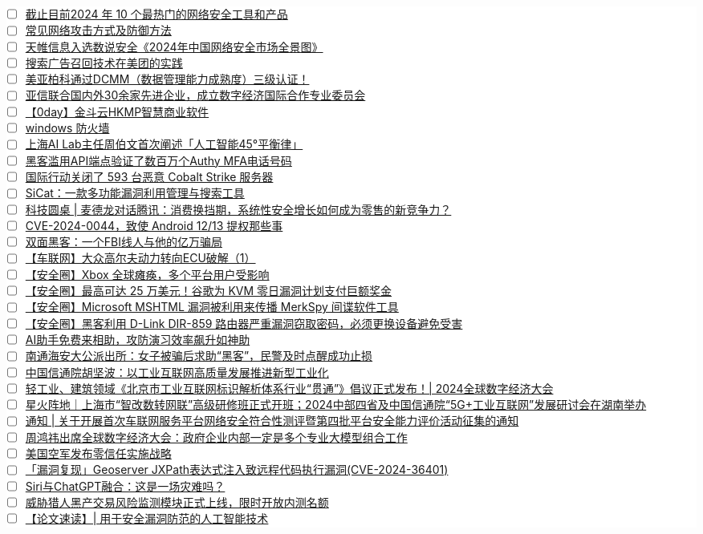  - [ ] [截止目前2024 年 10 个最热门的网络安全工具和产品](https://mp.weixin.qq.com/s?__biz=MzkzNTYwMTk4Mw==&mid=2247486370&idx=1&sn=5813b4b3f8c4296262cb03fb3f9f2fa0)
  - [ ] [常见网络攻击方式及防御方法](https://mp.weixin.qq.com/s?__biz=MzkzNTYwMTk4Mw==&mid=2247486370&idx=2&sn=da50708b904ea72782827284a7f5e281)
  - [ ] [天帷信息入选数说安全《2024年中国网络安全市场全景图》](https://mp.weixin.qq.com/s?__biz=Mzk0NDQ5MzIxOA==&mid=2247507824&idx=1&sn=7d7249dfb570790bae413eb55a9ee987)
  - [ ] [搜索广告召回技术在美团的实践](https://mp.weixin.qq.com/s?__biz=MjM5NjQ5MTI5OA==&mid=2651778297&idx=1&sn=e0c8566c3f745a3a252a753e0fefd373)
  - [ ] [美亚柏科通过DCMM（数据管理能力成熟度）三级认证！](https://mp.weixin.qq.com/s?__biz=MjM5NTU4NjgzMg==&mid=2651412948&idx=1&sn=8f6f28ae69d23200c26574b0ea76cce7)
  - [ ] [亚信联合国内外30余家先进企业，成立数字经济国际合作专业委员会](https://mp.weixin.qq.com/s?__biz=MjM5NjY2MTIzMw==&mid=2650617513&idx=1&sn=e97d723b71170ad23a06d2b9cd699109)
  - [ ] [【0day】金斗云HKMP智慧商业软件](https://mp.weixin.qq.com/s?__biz=MzkxNDY5NzMxNw==&mid=2247483999&idx=1&sn=45822239bbbf3c1a28116c5080a58c1a)
  - [ ] [windows 防火墙](https://mp.weixin.qq.com/s?__biz=MzkzMDU3MjIzMA==&mid=2247483926&idx=1&sn=cf428c3945f231d7cba7de86e3476c18)
  - [ ] [上海AI Lab主任周伯文首次阐述「人工智能45°平衡律」](https://mp.weixin.qq.com/s?__biz=MjM5NjA0NjgyMA==&mid=2651289696&idx=1&sn=45efc235c1535df8cd31d6aa4da3cad8)
  - [ ] [黑客滥用API端点验证了数百万个Authy MFA电话号码](https://mp.weixin.qq.com/s?__biz=MjM5NjA0NjgyMA==&mid=2651289696&idx=2&sn=57586f8b85e9358e70237be9fc3afbea)
  - [ ] [国际行动关闭了 593 台恶意 Cobalt Strike 服务器](https://mp.weixin.qq.com/s?__biz=MjM5NjA0NjgyMA==&mid=2651289696&idx=3&sn=aa4078f9da177a751b8c7397aa0bbef3)
  - [ ] [SiCat：一款多功能漏洞利用管理与搜索工具](https://mp.weixin.qq.com/s?__biz=MjM5NjA0NjgyMA==&mid=2651289696&idx=4&sn=129426b92208e7d4a8e699e46c3fb43c)
  - [ ] [科技圆桌 | 麦德龙对话腾讯：消费换挡期，系统性安全增长如何成为零售的新竞争力？](https://mp.weixin.qq.com/s?__biz=Mzg5OTE4NTczMQ==&mid=2247522493&idx=1&sn=7d077463ace92f5906429b902c90f723)
  - [ ] [CVE-2024-0044，致使 Android 12/13 提权那些事](https://mp.weixin.qq.com/s?__biz=Mzk0NzM4OTQ5NQ==&mid=2247484445&idx=1&sn=82edd36842fbb8a2a449479095c9eb89)
  - [ ] [双面黑客：一个FBI线人与他的亿万骗局](https://mp.weixin.qq.com/s?__biz=MzU3ODI3NDc4NA==&mid=2247484368&idx=1&sn=98ca6bb79a8d0ddf35a4b02f029b81e7)
  - [ ] [【车联网】大众高尔夫动力转向ECU破解（1）](https://mp.weixin.qq.com/s?__biz=Mzg5MjY0MzU0Nw==&mid=2247484547&idx=1&sn=939f00e1d448c6b00b5cdf1df77f7051)
  - [ ] [【安全圈】Xbox 全球瘫痪，多个平台用户受影响](https://mp.weixin.qq.com/s?__biz=MzIzMzE4NDU1OQ==&mid=2652062569&idx=1&sn=739c365bf0e373a1222a899c5045a496)
  - [ ] [【安全圈】最高可达 25 万美元！谷歌为 KVM 零日漏洞计划支付巨额奖金](https://mp.weixin.qq.com/s?__biz=MzIzMzE4NDU1OQ==&mid=2652062569&idx=2&sn=767bae933bd5b26e83854ba266b06a3c)
  - [ ] [【安全圈】Microsoft MSHTML 漏洞被利用来传播 MerkSpy 间谍软件工具](https://mp.weixin.qq.com/s?__biz=MzIzMzE4NDU1OQ==&mid=2652062569&idx=3&sn=0a96ee46ba5e08d8166d3b3681c3906e)
  - [ ] [【安全圈】黑客利用 D-Link DIR-859 路由器严重漏洞窃取密码，必须更换设备避免受害](https://mp.weixin.qq.com/s?__biz=MzIzMzE4NDU1OQ==&mid=2652062569&idx=4&sn=3c331fa10c28683cf1af086ef876f0d3)
  - [ ] [AI助手免费来相助，攻防演习效率飙升如神助](https://mp.weixin.qq.com/s?__biz=MzI2MDc2MDA4OA==&mid=2247510926&idx=1&sn=7f2e2172b65493e171ab5f9e88bd2445)
  - [ ] [南通海安大公派出所：女子被骗后求助“黑客”，民警及时点醒成功止损](https://mp.weixin.qq.com/s?__biz=MzU2MTQwMzMxNA==&mid=2247539025&idx=1&sn=c1d8ac20f9a55dd2073e8ebeefd2daf8)
  - [ ] [中国信通院胡坚波：以工业互联网高质量发展推进新型工业化](https://mp.weixin.qq.com/s?__biz=MzU1OTUxNTI1NA==&mid=2247588443&idx=1&sn=7d08cdc87707612730bedd5088eda5c9)
  - [ ] [轻工业、建筑领域《北京市工业互联网标识解析体系行业“贯通”》倡议正式发布！| 2024全球数字经济大会](https://mp.weixin.qq.com/s?__biz=MzU1OTUxNTI1NA==&mid=2247588443&idx=2&sn=844eb771af03caf57caac95e374c4a4f)
  - [ ] [星火阵地｜上海市“智改数转网联”高级研修班正式开班；2024中部四省及中国信通院“5G+工业互联网”发展研讨会在湖南举办](https://mp.weixin.qq.com/s?__biz=MzU1OTUxNTI1NA==&mid=2247588443&idx=3&sn=281b29beaf26e7b8dc716368b9d6cff5)
  - [ ] [通知 | 关于开展首次车联网服务平台网络安全符合性测评暨第四批平台安全能力评价活动征集的通知](https://mp.weixin.qq.com/s?__biz=MzUyMzA1MTM2NA==&mid=2247497995&idx=1&sn=5600d69a639161ed0d63788b72b3ec34)
  - [ ] [周鸿祎出席全球数字经济大会：政府企业内部一定是多个专业大模型组合工作](https://mp.weixin.qq.com/s?__biz=MzA4MTg0MDQ4Nw==&mid=2247572681&idx=1&sn=024d195a49b4f908d2adcd50f329738c)
  - [ ] [美国空军发布零信任实施战略](https://mp.weixin.qq.com/s?__biz=MzkwNjQxOTk1Mg==&mid=2247485890&idx=1&sn=75435f4a46418746423b502c5ebe6040)
  - [ ] [「漏洞复现」Geoserver JXPath表达式注入致远程代码执行漏洞(CVE-2024-36401)](https://mp.weixin.qq.com/s?__biz=MzkyNDY3MTY3MA==&mid=2247484768&idx=1&sn=82638260e1aafd174cf2bf5c6066735b)
  - [ ] [Siri与ChatGPT融合：这是一场灾难吗？](https://mp.weixin.qq.com/s?__biz=MzU5ODgzNTExOQ==&mid=2247624874&idx=1&sn=3494c3c4339c1361c662b31ba2d4caef)
  - [ ] [威胁猎人黑产交易风险监测模块正式上线，限时开放内测名额](https://mp.weixin.qq.com/s?__biz=MzU5ODgzNTExOQ==&mid=2247624874&idx=2&sn=088bf16c64b8a4eaffb21e7368dd1784)
  - [ ] [【论文速读】| 用于安全漏洞防范的人工智能技术](https://mp.weixin.qq.com/s?__biz=MzkzNDUxOTk2Mw==&mid=2247494207&idx=1&sn=5133ee256094c3290702adef567f02a7)